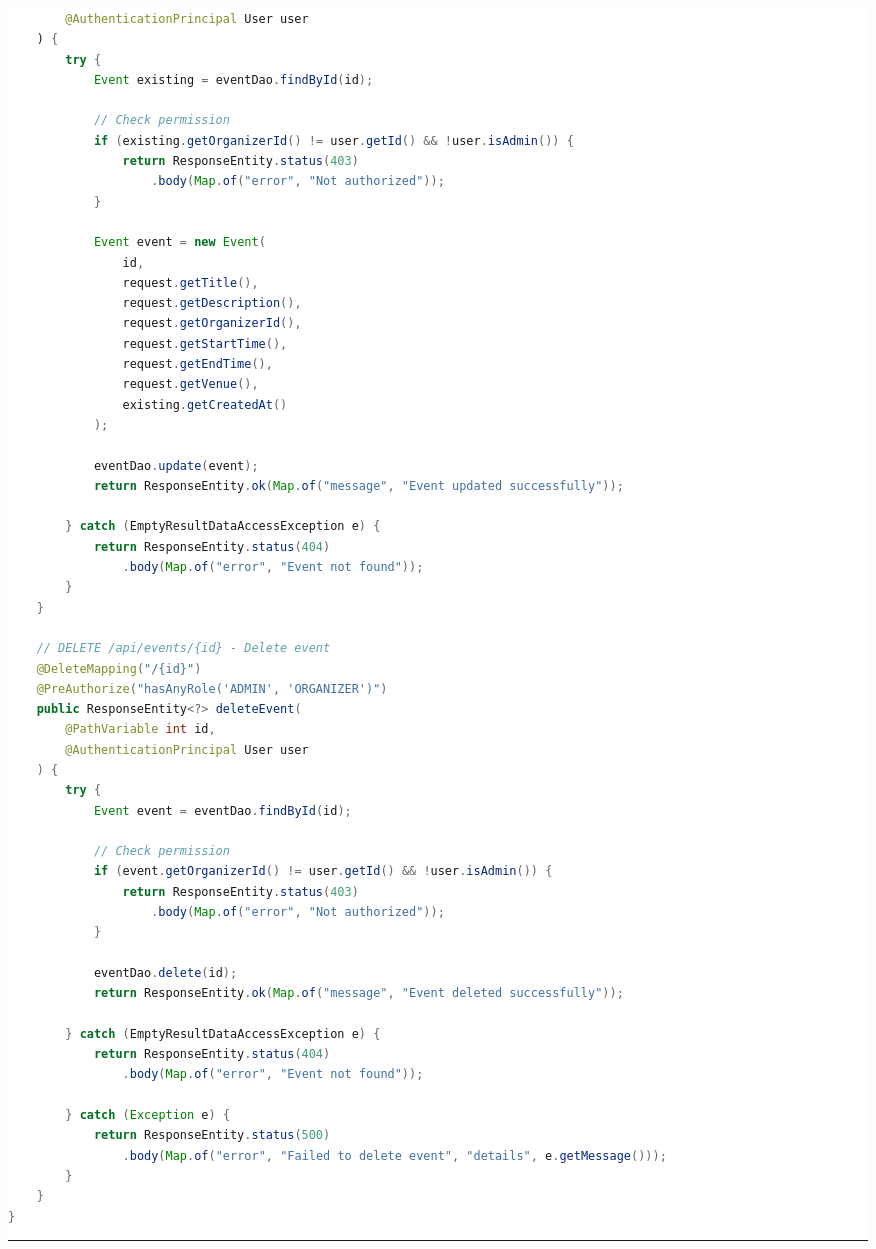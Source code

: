 ```java
        @AuthenticationPrincipal User user
    ) {
        try {
            Event existing = eventDao.findById(id);
            
            // Check permission
            if (existing.getOrganizerId() != user.getId() && !user.isAdmin()) {
                return ResponseEntity.status(403)
                    .body(Map.of("error", "Not authorized"));
            }
            
            Event event = new Event(
                id,
                request.getTitle(),
                request.getDescription(),
                request.getOrganizerId(),
                request.getStartTime(),
                request.getEndTime(),
                request.getVenue(),
                existing.getCreatedAt()
            );
            
            eventDao.update(event);
            return ResponseEntity.ok(Map.of("message", "Event updated successfully"));
            
        } catch (EmptyResultDataAccessException e) {
            return ResponseEntity.status(404)
                .body(Map.of("error", "Event not found"));
        }
    }

    // DELETE /api/events/{id} - Delete event
    @DeleteMapping("/{id}")
    @PreAuthorize("hasAnyRole('ADMIN', 'ORGANIZER')")
    public ResponseEntity<?> deleteEvent(
        @PathVariable int id,
        @AuthenticationPrincipal User user
    ) {
        try {
            Event event = eventDao.findById(id);
            
            // Check permission
            if (event.getOrganizerId() != user.getId() && !user.isAdmin()) {
                return ResponseEntity.status(403)
                    .body(Map.of("error", "Not authorized"));
            }
            
            eventDao.delete(id);
            return ResponseEntity.ok(Map.of("message", "Event deleted successfully"));
            
        } catch (EmptyResultDataAccessException e) {
            return ResponseEntity.status(404)
                .body(Map.of("error", "Event not found"));
                
        } catch (Exception e) {
            return ResponseEntity.status(500)
                .body(Map.of("error", "Failed to delete event", "details", e.getMessage()));
        }
    }
}
```

---